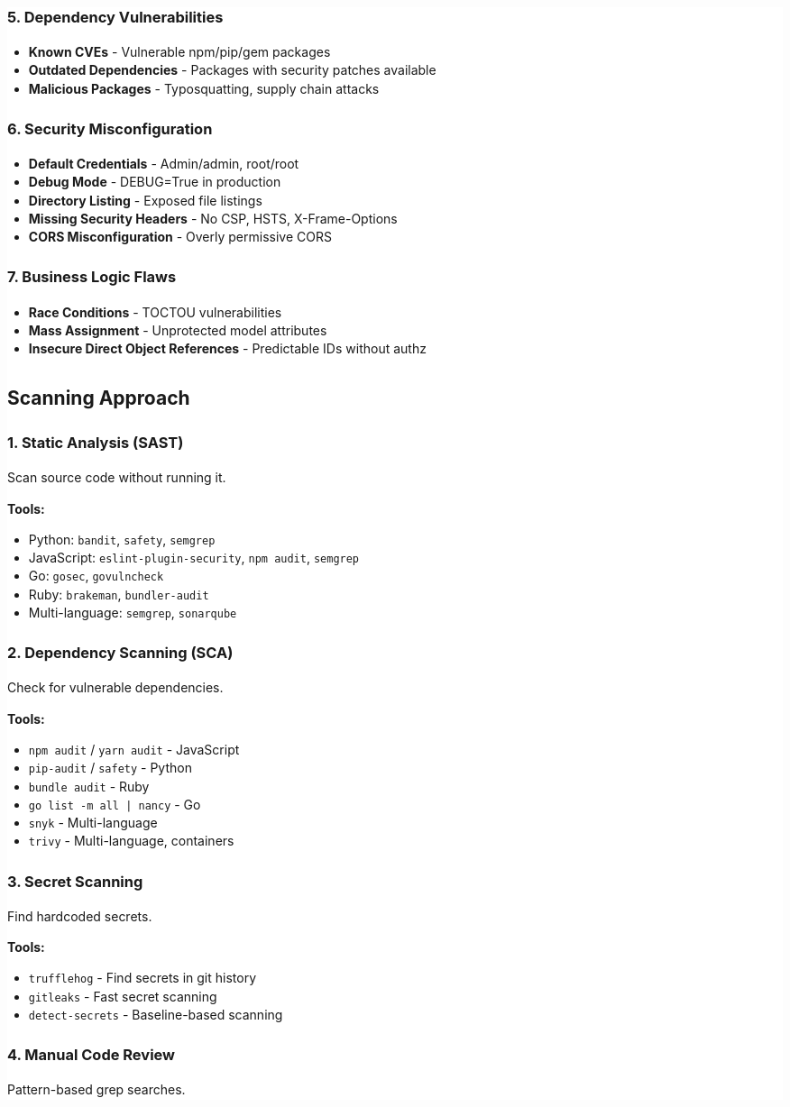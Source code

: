 ### 5. Dependency Vulnerabilities
- **Known CVEs** - Vulnerable npm/pip/gem packages
- **Outdated Dependencies** - Packages with security patches available
- **Malicious Packages** - Typosquatting, supply chain attacks

### 6. Security Misconfiguration
- **Default Credentials** - Admin/admin, root/root
- **Debug Mode** - DEBUG=True in production
- **Directory Listing** - Exposed file listings
- **Missing Security Headers** - No CSP, HSTS, X-Frame-Options
- **CORS Misconfiguration** - Overly permissive CORS

### 7. Business Logic Flaws
- **Race Conditions** - TOCTOU vulnerabilities
- **Mass Assignment** - Unprotected model attributes
- **Insecure Direct Object References** - Predictable IDs without authz

## Scanning Approach

### 1. Static Analysis (SAST)
Scan source code without running it.

**Tools:**
- Python: `bandit`, `safety`, `semgrep`
- JavaScript: `eslint-plugin-security`, `npm audit`, `semgrep`
- Go: `gosec`, `govulncheck`
- Ruby: `brakeman`, `bundler-audit`
- Multi-language: `semgrep`, `sonarqube`

### 2. Dependency Scanning (SCA)
Check for vulnerable dependencies.

**Tools:**
- `npm audit` / `yarn audit` - JavaScript
- `pip-audit` / `safety` - Python
- `bundle audit` - Ruby
- `go list -m all | nancy` - Go
- `snyk` - Multi-language
- `trivy` - Multi-language, containers

### 3. Secret Scanning
Find hardcoded secrets.

**Tools:**
- `trufflehog` - Find secrets in git history
- `gitleaks` - Fast secret scanning
- `detect-secrets` - Baseline-based scanning

### 4. Manual Code Review
Pattern-based grep searches.
